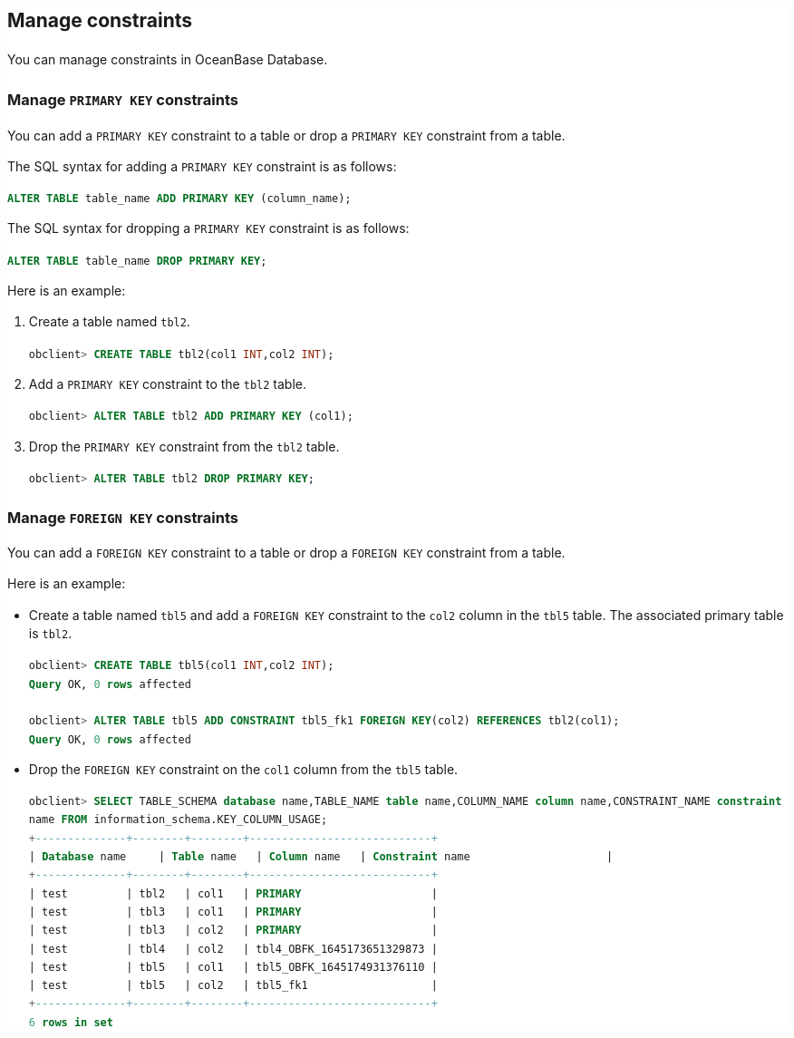 ## Manage constraints

You can manage constraints in OceanBase Database.

### Manage `PRIMARY KEY` constraints

You can add a `PRIMARY KEY` constraint to a table or drop a `PRIMARY KEY` constraint from a table.

The SQL syntax for adding a `PRIMARY KEY` constraint is as follows:

```sql
ALTER TABLE table_name ADD PRIMARY KEY (column_name);
```

The SQL syntax for dropping a `PRIMARY KEY` constraint is as follows:

```sql
ALTER TABLE table_name DROP PRIMARY KEY;
```

Here is an example:

1. Create a table named `tbl2`.

   ```sql
   obclient> CREATE TABLE tbl2(col1 INT,col2 INT);
   ```

2. Add a `PRIMARY KEY` constraint to the `tbl2` table.

   ```sql
   obclient> ALTER TABLE tbl2 ADD PRIMARY KEY (col1);
   ```

3. Drop the `PRIMARY KEY` constraint from the `tbl2` table.

   ```sql
   obclient> ALTER TABLE tbl2 DROP PRIMARY KEY;
   ```

### Manage `FOREIGN KEY` constraints

You can add a `FOREIGN KEY` constraint to a table or drop a `FOREIGN KEY` constraint from a table.

Here is an example:

* Create a table named `tbl5` and add a `FOREIGN KEY` constraint to the `col2` column in the `tbl5` table. The associated primary table is `tbl2`.

   ```sql
   obclient> CREATE TABLE tbl5(col1 INT,col2 INT);
   Query OK, 0 rows affected

   obclient> ALTER TABLE tbl5 ADD CONSTRAINT tbl5_fk1 FOREIGN KEY(col2) REFERENCES tbl2(col1);
   Query OK, 0 rows affected
   ```

* Drop the `FOREIGN KEY` constraint on the `col1` column from the `tbl5` table.

   ```sql
   obclient> SELECT TABLE_SCHEMA database name,TABLE_NAME table name,COLUMN_NAME column name,CONSTRAINT_NAME constraint name FROM information_schema.KEY_COLUMN_USAGE;
   +--------------+--------+--------+----------------------------+
   | Database name     | Table name   | Column name   | Constraint name                     |
   +--------------+--------+--------+----------------------------+
   | test         | tbl2   | col1   | PRIMARY                    |
   | test         | tbl3   | col1   | PRIMARY                    |
   | test         | tbl3   | col2   | PRIMARY                    |
   | test         | tbl4   | col2   | tbl4_OBFK_1645173651329873 |
   | test         | tbl5   | col1   | tbl5_OBFK_1645174931376110 |
   | test         | tbl5   | col2   | tbl5_fk1                   |
   +--------------+--------+--------+----------------------------+
   6 rows in set
   ```